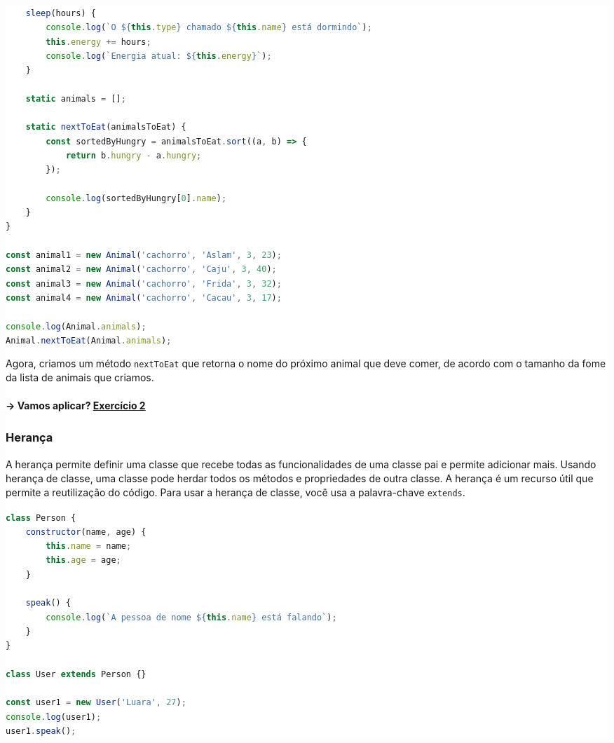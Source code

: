 ```javascript
	sleep(hours) {
		console.log(`O ${this.type} chamado ${this.name} está dormindo`);
		this.energy += hours;
		console.log(`Energia atual: ${this.energy}`);
	}

	static animals = [];

	static nextToEat(animalsToEat) {
		const sortedByHungry = animalsToEat.sort((a, b) => {
			return b.hungry - a.hungry;
		});

		console.log(sortedByHungry[0].name);
	}
}

const animal1 = new Animal('cachorro', 'Aslam', 3, 23);
const animal2 = new Animal('cachorro', 'Caju', 3, 40);
const animal3 = new Animal('cachorro', 'Frida', 3, 32);
const animal4 = new Animal('cachorro', 'Cacau', 3, 17);

console.log(Animal.animals);
Animal.nextToEat(Animal.animals);
```

Agora, criamos um método `nextToEat` que retorna o nome do próximo animal que deve comer, de acordo com o tamanho da fome da lista de animais que criamos.

#### → Vamos aplicar? [Exercício 2](/exercicios/para-sala/exercicio-2)

### Herança

A herança permite definir uma classe que recebe todas as funcionalidades de uma classe pai e permite adicionar mais.
Usando herança de classe, uma classe pode herdar todos os métodos e propriedades de outra classe.
A herança é um recurso útil que permite a reutilização do código. Para usar a herança de classe, você usa a palavra-chave `extends`.

```javascript
class Person {
	constructor(name, age) {
		this.name = name;
		this.age = age;
	}

	speak() {
		console.log(`A pessoa de nome ${this.name} está falando`);
	}
}

class User extends Person {}

const user1 = new User('Luara', 27);
console.log(user1);
user1.speak();
```
